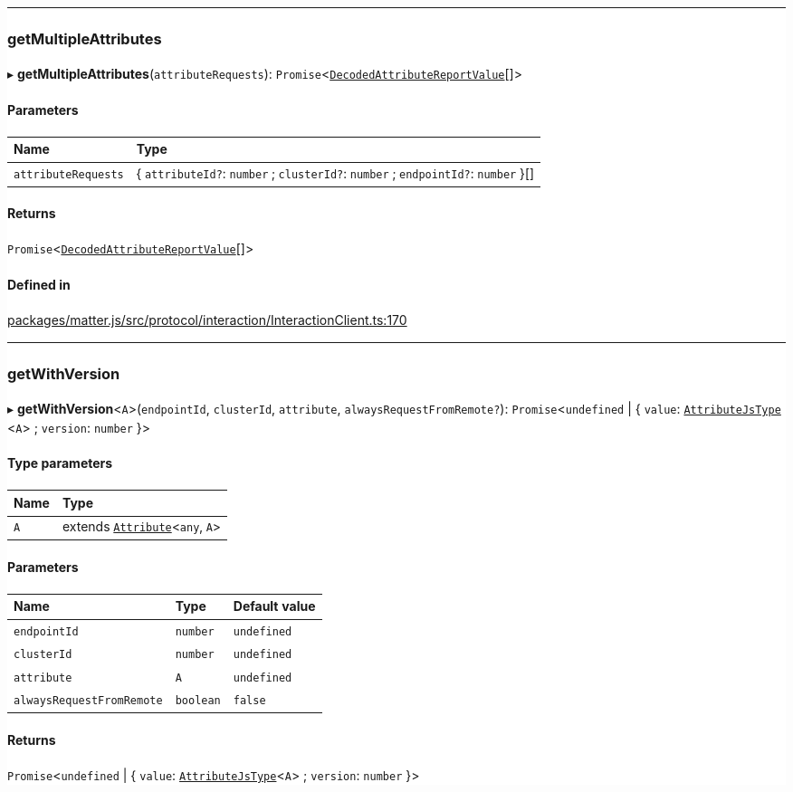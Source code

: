 ___

### getMultipleAttributes

▸ **getMultipleAttributes**(`attributeRequests`): `Promise`<[`DecodedAttributeReportValue`](../interfaces/protocol_interaction.DecodedAttributeReportValue.md)[]\>

#### Parameters

| Name | Type |
| :------ | :------ |
| `attributeRequests` | { `attributeId?`: `number` ; `clusterId?`: `number` ; `endpointId?`: `number`  }[] |

#### Returns

`Promise`<[`DecodedAttributeReportValue`](../interfaces/protocol_interaction.DecodedAttributeReportValue.md)[]\>

#### Defined in

[packages/matter.js/src/protocol/interaction/InteractionClient.ts:170](https://github.com/project-chip/matter.js/blob/5bdbf8d/packages/matter.js/src/protocol/interaction/InteractionClient.ts#L170)

___

### getWithVersion

▸ **getWithVersion**<`A`\>(`endpointId`, `clusterId`, `attribute`, `alwaysRequestFromRemote?`): `Promise`<`undefined` \| { `value`: [`AttributeJsType`](../modules/cluster.md#attributejstype)<`A`\> ; `version`: `number`  }\>

#### Type parameters

| Name | Type |
| :------ | :------ |
| `A` | extends [`Attribute`](../modules/cluster.md#attribute)<`any`, `A`\> |

#### Parameters

| Name | Type | Default value |
| :------ | :------ | :------ |
| `endpointId` | `number` | `undefined` |
| `clusterId` | `number` | `undefined` |
| `attribute` | `A` | `undefined` |
| `alwaysRequestFromRemote` | `boolean` | `false` |

#### Returns

`Promise`<`undefined` \| { `value`: [`AttributeJsType`](../modules/cluster.md#attributejstype)<`A`\> ; `version`: `number`  }\>
